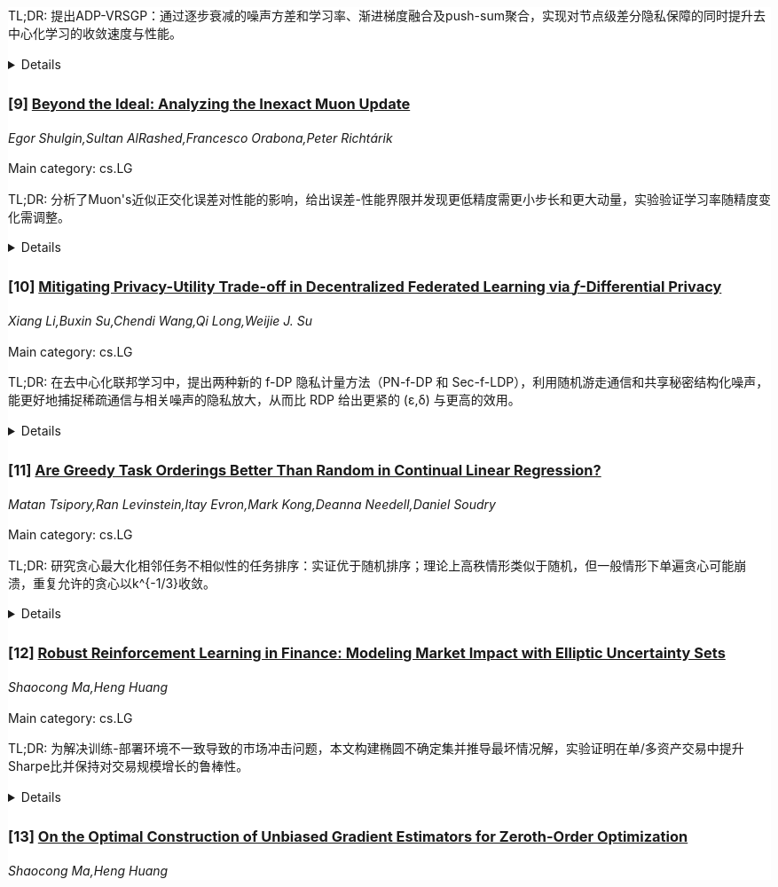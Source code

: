 TL;DR: 提出ADP-VRSGP：通过逐步衰减的噪声方差和学习率、渐进梯度融合及push-sum聚合，实现对节点级差分隐私保障的同时提升去中心化学习的收敛速度与性能。


<details><summary>Details</summary></details>


### [9] [Beyond the Ideal: Analyzing the Inexact Muon Update](https://arxiv.org/abs/2510.19933)
*Egor Shulgin,Sultan AlRashed,Francesco Orabona,Peter Richtárik*

Main category: cs.LG

TL;DR: 分析了Muon's近似正交化误差对性能的影响，给出误差-性能界限并发现更低精度需更小步长和更大动量，实验验证学习率随精度变化需调整。


<details><summary>Details</summary></details>


### [10] [Mitigating Privacy-Utility Trade-off in Decentralized Federated Learning via $f$-Differential Privacy](https://arxiv.org/abs/2510.19934)
*Xiang Li,Buxin Su,Chendi Wang,Qi Long,Weijie J. Su*

Main category: cs.LG

TL;DR: 在去中心化联邦学习中，提出两种新的 f-DP 隐私计量方法（PN-f-DP 和 Sec-f-LDP），利用随机游走通信和共享秘密结构化噪声，能更好地捕捉稀疏通信与相关噪声的隐私放大，从而比 RDP 给出更紧的 (ε,δ) 与更高的效用。


<details><summary>Details</summary></details>


### [11] [Are Greedy Task Orderings Better Than Random in Continual Linear Regression?](https://arxiv.org/abs/2510.19941)
*Matan Tsipory,Ran Levinstein,Itay Evron,Mark Kong,Deanna Needell,Daniel Soudry*

Main category: cs.LG

TL;DR: 研究贪心最大化相邻任务不相似性的任务排序：实证优于随机排序；理论上高秩情形类似于随机，但一般情形下单遍贪心可能崩溃，重复允许的贪心以k^{-1/3}收敛。


<details><summary>Details</summary></details>


### [12] [Robust Reinforcement Learning in Finance: Modeling Market Impact with Elliptic Uncertainty Sets](https://arxiv.org/abs/2510.19950)
*Shaocong Ma,Heng Huang*

Main category: cs.LG

TL;DR: 为解决训练-部署环境不一致导致的市场冲击问题，本文构建椭圆不确定集并推导最坏情况解，实验证明在单/多资产交易中提升Sharpe比并保持对交易规模增长的鲁棒性。


<details><summary>Details</summary></details>


### [13] [On the Optimal Construction of Unbiased Gradient Estimators for Zeroth-Order Optimization](https://arxiv.org/abs/2510.19953)
*Shaocong Ma,Heng Huang*
